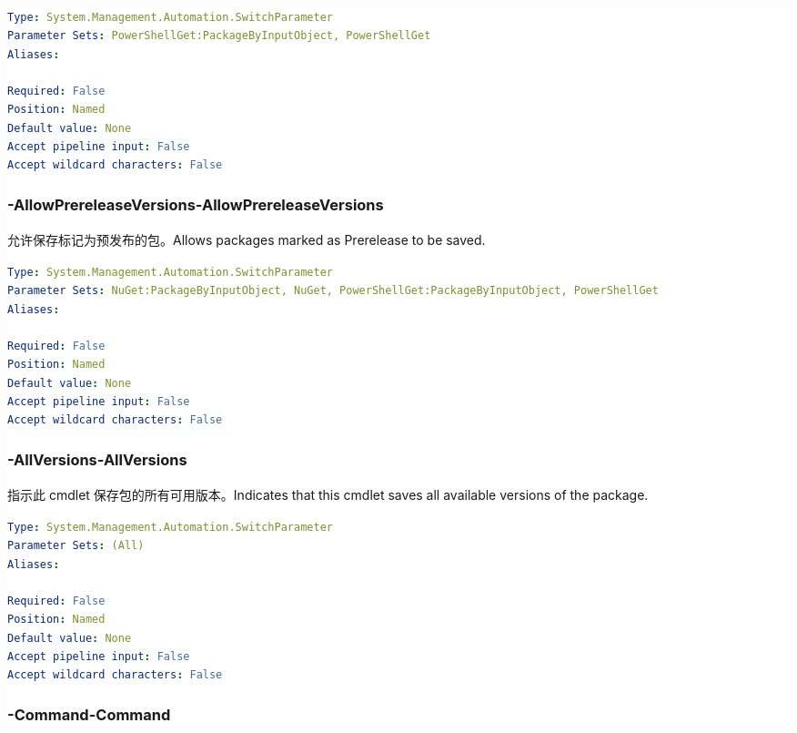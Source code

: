 ```yaml
Type: System.Management.Automation.SwitchParameter
Parameter Sets: PowerShellGet:PackageByInputObject, PowerShellGet
Aliases:

Required: False
Position: Named
Default value: None
Accept pipeline input: False
Accept wildcard characters: False
```

### <span data-ttu-id="affc6-143">-AllowPrereleaseVersions</span><span class="sxs-lookup"><span data-stu-id="affc6-143">-AllowPrereleaseVersions</span></span>

<span data-ttu-id="affc6-144">允许保存标记为预发布的包。</span><span class="sxs-lookup"><span data-stu-id="affc6-144">Allows packages marked as Prerelease to be saved.</span></span>

```yaml
Type: System.Management.Automation.SwitchParameter
Parameter Sets: NuGet:PackageByInputObject, NuGet, PowerShellGet:PackageByInputObject, PowerShellGet
Aliases:

Required: False
Position: Named
Default value: None
Accept pipeline input: False
Accept wildcard characters: False
```

### <span data-ttu-id="affc6-145">-AllVersions</span><span class="sxs-lookup"><span data-stu-id="affc6-145">-AllVersions</span></span>

<span data-ttu-id="affc6-146">指示此 cmdlet 保存包的所有可用版本。</span><span class="sxs-lookup"><span data-stu-id="affc6-146">Indicates that this cmdlet saves all available versions of the package.</span></span>

```yaml
Type: System.Management.Automation.SwitchParameter
Parameter Sets: (All)
Aliases:

Required: False
Position: Named
Default value: None
Accept pipeline input: False
Accept wildcard characters: False
```

### <span data-ttu-id="affc6-147">-Command</span><span class="sxs-lookup"><span data-stu-id="affc6-147">-Command</span></span>
